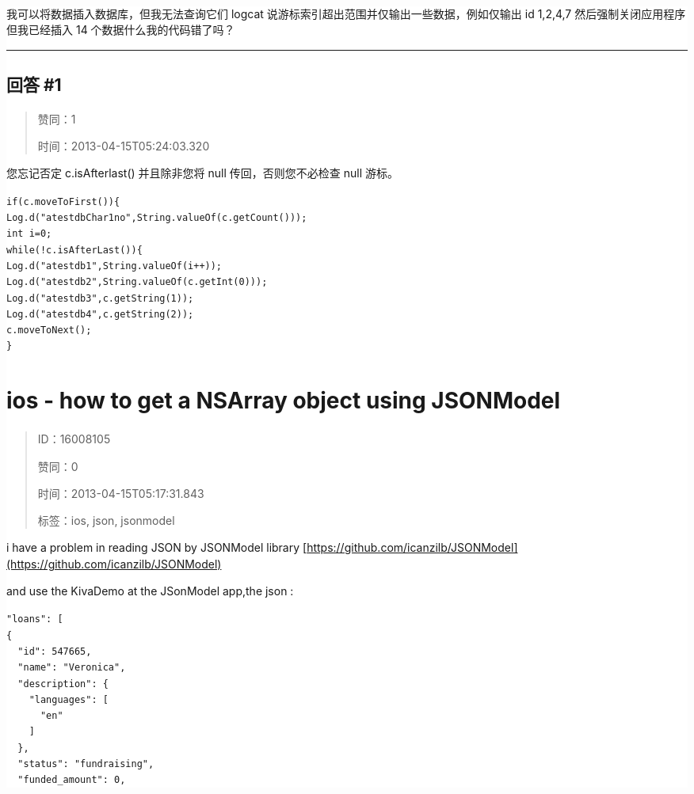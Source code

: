 我可以将数据插入数据库，但我无法查询它们 logcat 说游标索引超出范围并仅输出一些数据，例如仅输出 id 1,2,4,7 然后强制关闭应用程序但我已经插入 14 个数据什么我的代码错了吗？

* * *

## 回答 #1

> 赞同：1
> 
> 时间：2013-04-15T05:24:03.320

您忘记否定 c.isAfterlast() 并且除非您将 null 传回，否则您不必检查 null 游标。

```
if(c.moveToFirst()){
Log.d("atestdbChar1no",String.valueOf(c.getCount()));   
int i=0;
while(!c.isAfterLast()){
Log.d("atestdb1",String.valueOf(i++));
Log.d("atestdb2",String.valueOf(c.getInt(0)));
Log.d("atestdb3",c.getString(1));
Log.d("atestdb4",c.getString(2));
c.moveToNext(); 
} 
```

# ios - how to get a NSArray object using JSONModel

> ID：16008105
> 
> 赞同：0
> 
> 时间：2013-04-15T05:17:31.843
> 
> 标签：ios, json, jsonmodel

i have a problem in reading JSON by JSONModel library [https://github.com/icanzilb/JSONModel](https://github.com/icanzilb/JSONModel)

and use the KivaDemo at the JSonModel app,the json :

```
"loans": [
{
  "id": 547665,
  "name": "Veronica",
  "description": {
    "languages": [
      "en"
    ]
  },
  "status": "fundraising",
  "funded_amount": 0, 
```
